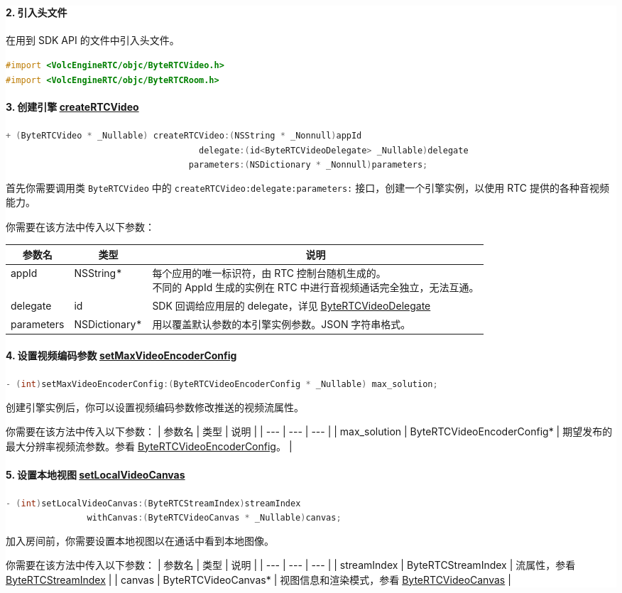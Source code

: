 #### 2\. 引入头文件

在用到 SDK API 的文件中引入头文件。

```objectivec
#import <VolcEngineRTC/objc/ByteRTCVideo.h>
#import <VolcEngineRTC/objc/ByteRTCRoom.h>
```

#### 3\. 创建引擎 [createRTCVideo](iOS-api#ByteRTCVideo-creatertcvideo-delegate-parameters)
```objectivec
+ (ByteRTCVideo * _Nullable) createRTCVideo:(NSString * _Nonnull)appId
                                      delegate:(id<ByteRTCVideoDelegate> _Nullable)delegate
                                    parameters:(NSDictionary * _Nonnull)parameters;
```
首先你需要调用类 `ByteRTCVideo` 中的 `createRTCVideo:delegate:parameters:` 接口，创建一个引擎实例，以使用 RTC 提供的各种音视频能力。

你需要在该方法中传入以下参数：

| **参数名** | **类型** | **说明** |
| --- | --- | --- |
| appId | NSString\* | 每个应用的唯一标识符，由 RTC 控制台随机生成的。  <br>不同的 AppId 生成的实例在 RTC 中进行音视频通话完全独立，无法互通。 |
| delegate | id<ByteRTCEngineDelegate> | SDK 回调给应用层的 delegate，详见 [ByteRTCVideoDelegate](iOS-callback#bytertcvideodelegate) |
| parameters | NSDictionary\* | 用以覆盖默认参数的本引擎实例参数。JSON 字符串格式。 |

#### 4\. 设置视频编码参数 [setMaxVideoEncoderConfig](iOS-api#ByteRTCVideo-setmaxvideoencoderconfig)
```objectivec
- (int)setMaxVideoEncoderConfig:(ByteRTCVideoEncoderConfig * _Nullable) max_solution;
```
创建引擎实例后，你可以设置视频编码参数修改推送的视频流属性。

你需要在该方法中传入以下参数：
| 参数名 | 类型 | 说明 |
| --- | --- | --- |
| max\_solution | ByteRTCVideoEncoderConfig\* | 期望发布的最大分辨率视频流参数。参看 [ByteRTCVideoEncoderConfig](https://www.volcengine.com/docs/6348/iOS-keytype#bytertcvideoencoderconfig)。 |

#### 5\. 设置本地视图 [setLocalVideoCanvas](iOS-api#ByteRTCVideo-setlocalvideocanvas-withcanvas)
```objectivec
- (int)setLocalVideoCanvas:(ByteRTCStreamIndex)streamIndex
                withCanvas:(ByteRTCVideoCanvas * _Nullable)canvas;
```
加入房间前，你需要设置本地视图以在通话中看到本地图像。

你需要在该方法中传入以下参数：
| 参数名 | 类型 | 说明 |
| --- | --- | --- |
| streamIndex | ByteRTCStreamIndex | 流属性，参看 [ByteRTCStreamIndex](https://www.volcengine.com/docs/6348/iOS-keytype#bytertcstreamindex) |
| canvas | ByteRTCVideoCanvas\* | 视图信息和渲染模式，参看 [ByteRTCVideoCanvas](https://www.volcengine.com/docs/6348/iOS-keytype#bytertcvideocanvas) |
